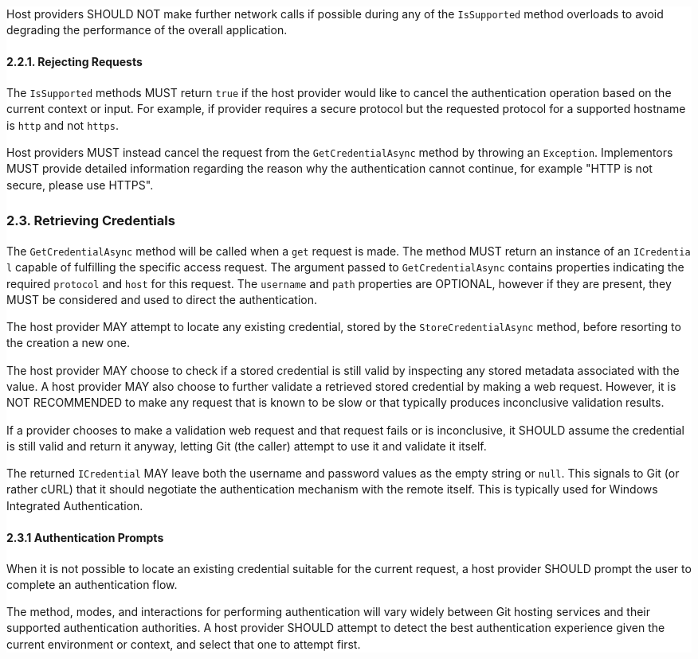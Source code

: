 Host providers SHOULD NOT make further network calls if possible during any of
the `IsSupported` method overloads to avoid degrading the performance of the
overall application.

#### 2.2.1. Rejecting Requests

The `IsSupported` methods MUST return `true` if the host provider would like to
cancel the authentication operation based on the current context or input.
For example, if provider requires a secure protocol but the requested protocol
for a supported hostname is `http` and not `https`.

Host providers MUST instead cancel the request from the `GetCredentialAsync`
method by throwing an `Exception`. Implementors MUST provide detailed
information regarding the reason why the authentication cannot continue, for
example "HTTP is not secure, please use HTTPS".

### 2.3. Retrieving Credentials

The `GetCredentialAsync` method will be called when a `get` request is made.
The method MUST return an instance of an `ICredential` capable of fulfilling the
specific access request. The argument passed to `GetCredentialAsync` contains
properties indicating the required `protocol` and `host` for this request. The
`username` and `path` properties are OPTIONAL, however if they are present, they
MUST be considered and used to direct the authentication.

The host provider MAY attempt to locate any existing credential, stored by the
`StoreCredentialAsync` method, before resorting to the creation a new one.

The host provider MAY choose to check if a stored credential is still valid
by inspecting any stored metadata associated with the value. A host provider MAY
also choose to further validate a retrieved stored credential by making a web
request. However, it is NOT RECOMMENDED to make any request that is known to be
slow or that typically produces inconclusive validation results.

If a provider chooses to make a validation web request and that request fails or
is inconclusive, it SHOULD assume the credential is still valid and return it
anyway, letting Git (the caller) attempt to use it and validate it itself.

The returned `ICredential` MAY leave both the username and password values as
the empty string or `null`. This signals to Git (or rather cURL) that it should
negotiate the authentication mechanism with the remote itself. This is typically
used for Windows Integrated Authentication.

#### 2.3.1 Authentication Prompts

When it is not possible to locate an existing credential suitable for the
current request, a host provider SHOULD prompt the user to complete an
authentication flow.

The method, modes, and interactions for performing authentication will vary
widely between Git hosting services and their supported authentication
authorities. A host provider SHOULD attempt to detect the best authentication
experience given the current environment or context, and select that one to
attempt first.
